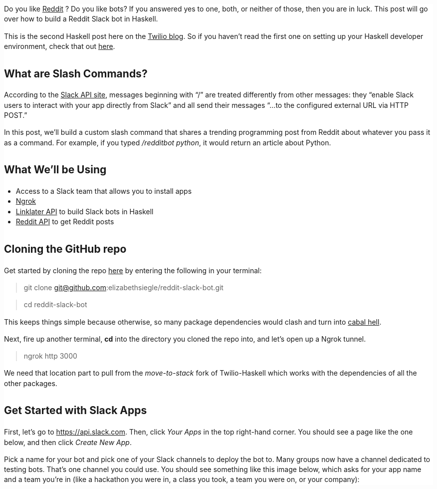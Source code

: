 Do you like [Reddit](https://reddit.com) ? Do you like bots? If you answered yes to one, both, or neither of those, then you are in luck. This post will go over how to build a Reddit Slack bot in Haskell.

This is the second Haskell post here on the [Twilio blog](https://twilio.com/blog). So if you haven’t read the first one on setting up your Haskell developer environment, check that out [here](https://www.twilio.com/blog/2017/07/setting-up-your-haskell-developer-environment-with-twilio.html).

## What are Slash Commands?
According to the [Slack API site](https://api.slack.com/slash-commands), messages beginning with “/” are treated differently from other messages: they “enable Slack users to interact with your app directly from Slack” and all send their messages “…to the configured external URL via HTTP POST.”

In this post, we’ll build a custom slash command that shares a trending programming post from Reddit about whatever you pass it as a command. For example, if you typed */redditbot python*, it would return an article about Python.

## What We’ll be Using
- Access to a Slack team that allows you to install apps
- [Ngrok](https://ngrok.com) 
- [Linklater API](https://github.com/hlian/linklater) to build Slack bots in Haskell
- [Reddit API](https://github.com/intolerable/reddit) to get Reddit posts

## Cloning the GitHub repo
Get started by cloning the repo [here](https://github.com/elizabethsiegle/reddit-slack-bot) by entering the following in your terminal:

> git clone git@github.com:elizabethsiegle/reddit-slack-bot.git

> cd reddit-slack-bot

This keeps things simple because otherwise, so many package dependencies would clash and turn into [cabal hell](https://www.reddit.com/r/haskell/comments/2al3vx/how_do_you_avoid_the_cabal_hell/).

Next, fire up another terminal, **cd**
into the directory you cloned the repo into, and let’s open up a Ngrok tunnel.


> ngrok http 3000


We need that location part to pull from the *move-to-stack* fork of Twilio-Haskell which works with the dependencies of all the other packages.

## Get Started with Slack Apps
First, let’s go to https://api.slack.com. Then, click *Your Apps* in the top right-hand corner. You should see a page like the one below, and then click *Create New App*.


Pick a name for your bot and pick one of your Slack channels to deploy the bot to. Many groups now have a channel dedicated to testing bots. That’s one channel you could use. You should see something like this image below, which asks for your app name and a team you’re in (like a hackathon you were in, a class you took, a team you were on, or your company):
